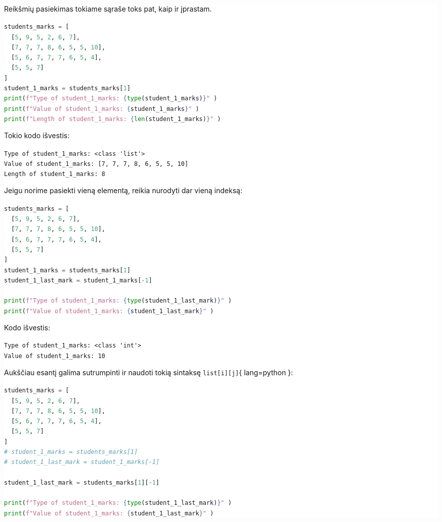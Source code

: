 Reikšmių pasiekimas tokiame sąraše toks pat, kaip ir įprastam.

```python
students_marks = [
  [5, 9, 5, 2, 6, 7],
  [7, 7, 7, 8, 6, 5, 5, 10],
  [5, 6, 7, 7, 7, 6, 5, 4],
  [5, 5, 7]
]
student_1_marks = students_marks[1]
print(f"Type of student_1_marks: {type(student_1_marks)}" )
print(f"Value of student_1_marks: {student_1_marks}" )
print(f"Length of student_1_marks: {len(student_1_marks)}" )
```

Tokio kodo išvestis:

```console
Type of student_1_marks: <class 'list'>
Value of student_1_marks: [7, 7, 7, 8, 6, 5, 5, 10]
Length of student_1_marks: 8
```

Jeigu norime pasiekti vieną elementą, reikia nurodyti dar vieną indeksą:

```python
students_marks = [
  [5, 9, 5, 2, 6, 7],
  [7, 7, 7, 8, 6, 5, 5, 10],
  [5, 6, 7, 7, 7, 6, 5, 4],
  [5, 5, 7]
]
student_1_marks = students_marks[1]
student_1_last_mark = student_1_marks[-1]

print(f"Type of student_1_marks: {type(student_1_last_mark)}" )
print(f"Value of student_1_marks: {student_1_last_mark}" )
```

Kodo išvestis:

```console
Type of student_1_marks: <class 'int'>
Value of student_1_marks: 10
```

Aukščiau esantį galima sutrumpinti ir naudoti tokią sintaksę `list[i][j]`{ lang=python }:

```python
students_marks = [
  [5, 9, 5, 2, 6, 7],
  [7, 7, 7, 8, 6, 5, 5, 10],
  [5, 6, 7, 7, 7, 6, 5, 4],
  [5, 5, 7]
]
# student_1_marks = students_marks[1]
# student_1_last_mark = student_1_marks[-1]

student_1_last_mark = students_marks[1][-1] 

print(f"Type of student_1_marks: {type(student_1_last_mark)}" )
print(f"Value of student_1_marks: {student_1_last_mark}" )
```
